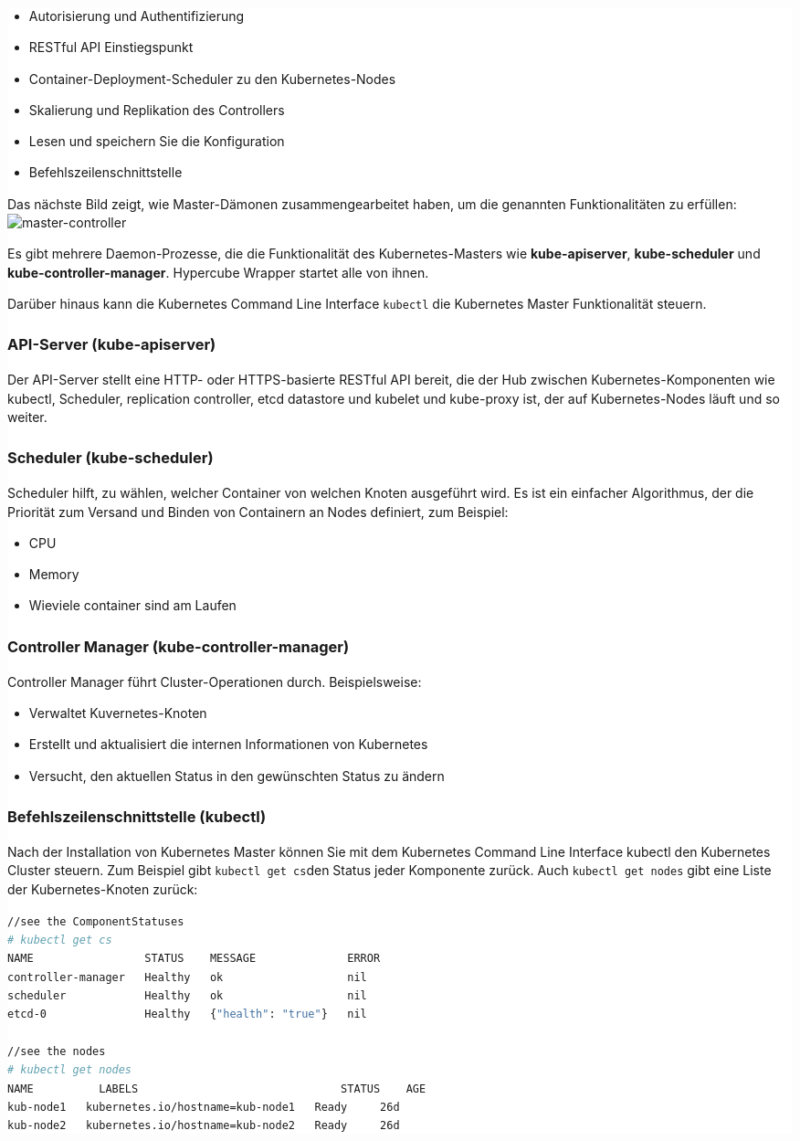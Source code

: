 * Autorisierung und Authentifizierung

* RESTful API Einstiegspunkt

* Container-Deployment-Scheduler zu den Kubernetes-Nodes

* Skalierung und Replikation des Controllers

* Lesen und speichern Sie die Konfiguration

* Befehlszeilenschnittstelle

Das nächste Bild zeigt, wie Master-Dämonen zusammengearbeitet haben, um die genannten Funktionalitäten zu erfüllen:
![master-controller](https://www.packtpub.com/graphics/9781788297615/graphics/B05161_01_02.jpg)

Es gibt mehrere Daemon-Prozesse, die die Funktionalität des Kubernetes-Masters wie **kube-apiserver**, **kube-scheduler** und **kube-controller-manager**. Hypercube Wrapper startet alle von ihnen.

Darüber hinaus kann die Kubernetes Command Line Interface `kubectl` die Kubernetes Master Funktionalität steuern.

### API-Server (kube-apiserver)

Der API-Server stellt eine HTTP- oder HTTPS-basierte RESTful API bereit, die der Hub zwischen Kubernetes-Komponenten wie kubectl, Scheduler, replication controller, etcd datastore und kubelet und kube-proxy ist, der auf Kubernetes-Nodes läuft und so weiter.

### Scheduler (kube-scheduler)

Scheduler hilft, zu wählen, welcher Container von welchen Knoten ausgeführt wird. Es ist ein einfacher Algorithmus, der die Priorität zum Versand und Binden von Containern an Nodes definiert, zum Beispiel:

* CPU

* Memory

* Wieviele container sind am Laufen

### Controller Manager (kube-controller-manager)

Controller Manager führt Cluster-Operationen durch. Beispielsweise:

* Verwaltet Kuvernetes-Knoten

* Erstellt und aktualisiert die internen Informationen von Kubernetes

* Versucht, den aktuellen Status in den gewünschten Status zu ändern

### Befehlszeilenschnittstelle (kubectl)

Nach der Installation von Kubernetes Master können Sie mit dem Kubernetes Command Line Interface kubectl den Kubernetes Cluster steuern. Zum Beispiel gibt `kubectl get cs`den Status jeder Komponente zurück. Auch `kubectl get nodes` gibt eine Liste der Kubernetes-Knoten zurück:

```sh
//see the ComponentStatuses
# kubectl get cs
NAME                 STATUS    MESSAGE              ERROR
controller-manager   Healthy   ok                   nil
scheduler            Healthy   ok                   nil
etcd-0               Healthy   {"health": "true"}   nil

//see the nodes
# kubectl get nodes
NAME          LABELS                               STATUS    AGE
kub-node1   kubernetes.io/hostname=kub-node1   Ready     26d
kub-node2   kubernetes.io/hostname=kub-node2   Ready     26d
```
